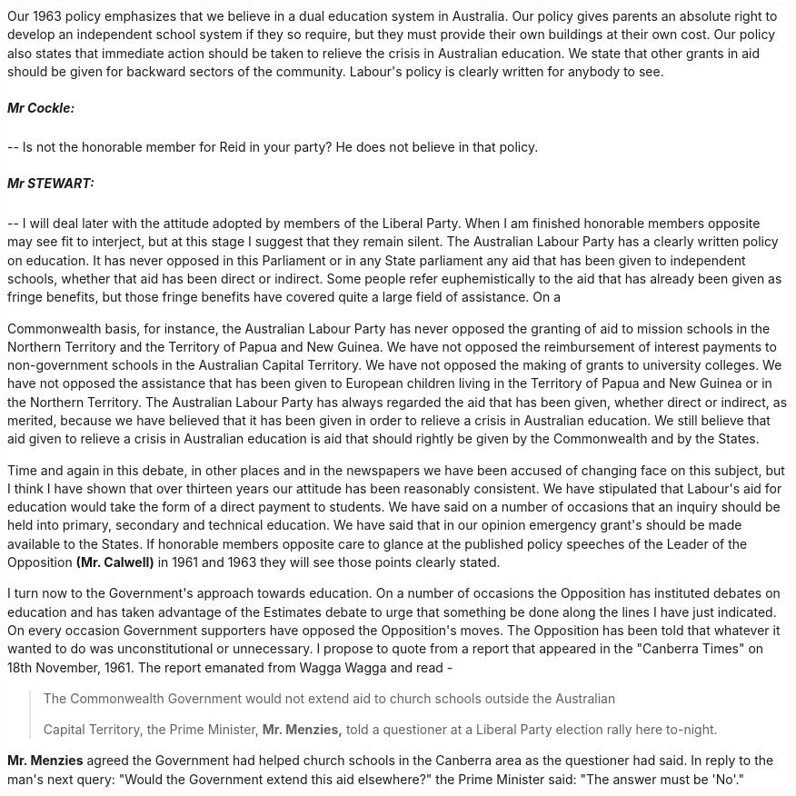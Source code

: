 Our 1963 policy emphasizes that we believe in a dual education system in Australia. Our policy gives parents an absolute right to develop an independent school system if they so require, but they must provide their own buildings at their own cost. Our policy also states that immediate action should be taken to relieve the crisis in Australian education. We state that other grants in aid should be given for backward sectors of the community. Labour's policy is clearly written for anybody to see. 

##### Mr Cockle:

-- Is not the honorable member for Reid in your party? He does not believe in that policy. 

##### Mr STEWART:

-- I will deal later with the attitude adopted by members of the Liberal Party. When I am finished honorable members opposite may see fit to interject, but at this stage I suggest that they remain silent. The Australian Labour Party has a clearly written policy on education. It has never opposed in this Parliament or in any State parliament any aid that has been given to independent schools, whether that aid has been direct or indirect. Some people refer euphemistically to the aid that has already been given as fringe benefits, but those fringe benefits have covered quite a large field of assistance. On a 

Commonwealth basis, for instance, the Australian Labour Party has never opposed the granting of aid to mission schools in the Northern Territory and the Territory of Papua and New Guinea. We have not opposed the reimbursement of interest payments to non-government schools in the Australian Capital Territory. We have not opposed the making of grants to university colleges. We have not opposed the assistance that has been given to European children living in the Territory of Papua and New Guinea or in the Northern Territory. The Australian Labour Party has always regarded the aid that has been given, whether direct or indirect, as merited, because we have believed that it has been given in order to relieve a crisis in Australian education. We still believe that aid given to relieve a crisis in Australian education is aid that should rightly be given by the Commonwealth and by the States. 

Time and again in this debate, in other places and in the newspapers we have been accused of changing face on this subject, but I think I have shown that over thirteen years our attitude has been reasonably consistent. We have stipulated that Labour's aid for education would take the form of a direct payment to students. We have said on a number of occasions that an inquiry should be held into primary, secondary and technical education. We have said that in our opinion emergency grant's should be made available to the States. If honorable members opposite care to glance at the published policy speeches of the Leader of the Opposition  **(Mr. Calwell)**  in 1961 and 1963 they will see those points clearly stated. 

I turn now to the Government's approach towards education. On a number of occasions the Opposition has instituted debates on education and has taken advantage of the Estimates debate to urge that something be done along the lines I have just indicated. On every occasion Government supporters have opposed the Opposition's moves. The Opposition has been told that whatever it wanted to do was unconstitutional or unnecessary. I propose to quote from a report that appeared in the "Canberra Times" on 18th November, 1961. The report emanated from Wagga Wagga and read - 

  >The Commonwealth Government would not extend aid to church schools outside the Australian 
  >
  >Capital Territory, the Prime Minister,  **Mr. Menzies,**  told a questioner at a Liberal Party election rally here to-night. 
  >
  >
 **Mr. Menzies** agreed the Government had helped church schools in the Canberra area as the questioner had said. In reply to the man's next query: "Would the Government extend this aid elsewhere?" the Prime Minister said: "The answer must be 'No'." 
